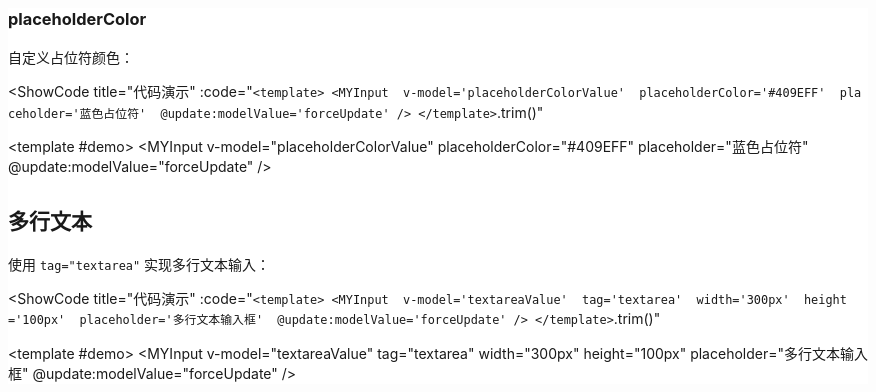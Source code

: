 ### placeholderColor
自定义占位符颜色：

<ShowCode
  title="代码演示"
  :code="`
<template>
  <MYInput 
    v-model='placeholderColorValue' 
    placeholderColor='#409EFF' 
    placeholder='蓝色占位符' 
    @update:modelValue='forceUpdate'
  />
</template>
  `.trim()"
>
  <template #demo>
    <MYInput 
      v-model="placeholderColorValue" 
      placeholderColor="#409EFF" 
      placeholder="蓝色占位符" 
      @update:modelValue="forceUpdate"
    />
  </template>
</ShowCode>

## 多行文本
使用 `tag="textarea"` 实现多行文本输入：

<ShowCode
  title="代码演示"
  :code="`
<template>
  <MYInput 
    v-model='textareaValue' 
    tag='textarea' 
    width='300px' 
    height='100px' 
    placeholder='多行文本输入框' 
    @update:modelValue='forceUpdate'
  />
</template>
  `.trim()"
>
  <template #demo>
    <MYInput 
      v-model="textareaValue" 
      tag="textarea" 
      width="300px" 
      height="100px" 
      placeholder="多行文本输入框" 
      @update:modelValue="forceUpdate"
    />
  </template>
</ShowCode>
